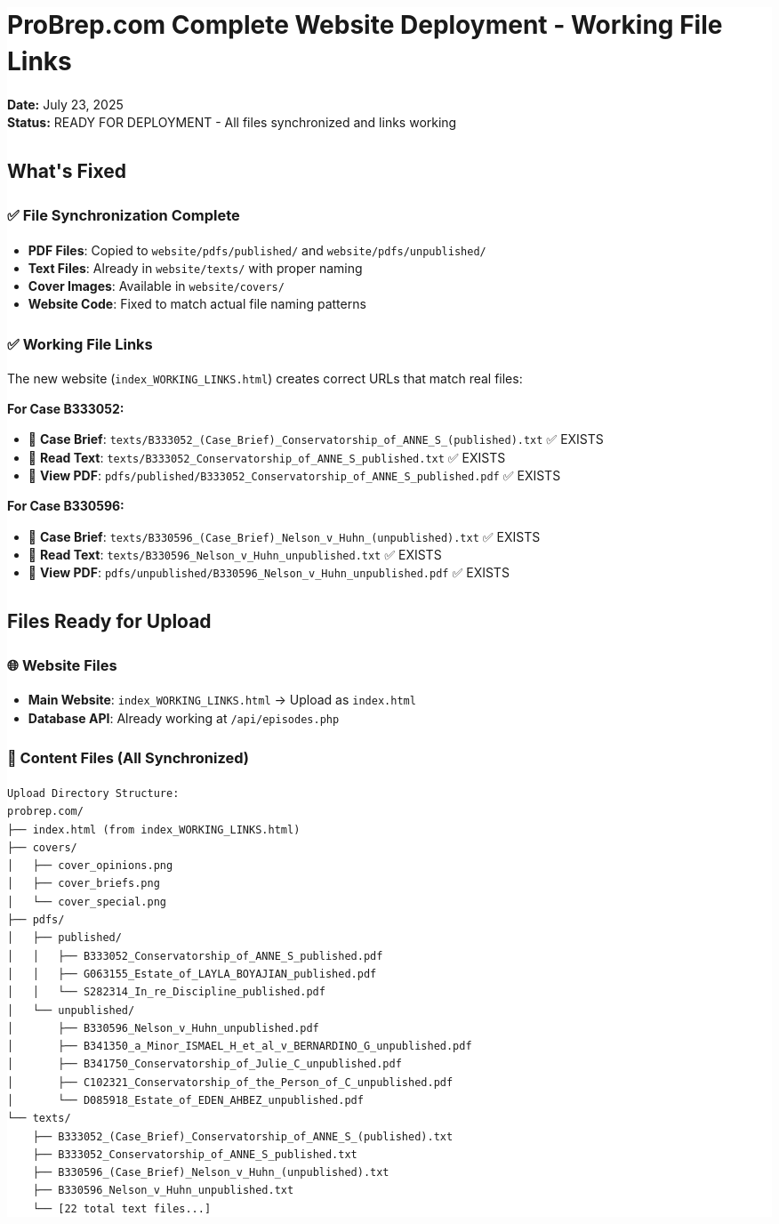 # ProBrep.com Complete Website Deployment - Working File Links
**Date:** July 23, 2025  
**Status:** READY FOR DEPLOYMENT - All files synchronized and links working

## What's Fixed

### ✅ File Synchronization Complete
- **PDF Files**: Copied to `website/pdfs/published/` and `website/pdfs/unpublished/`
- **Text Files**: Already in `website/texts/` with proper naming
- **Cover Images**: Available in `website/covers/`
- **Website Code**: Fixed to match actual file naming patterns

### ✅ Working File Links 
The new website (`index_WORKING_LINKS.html`) creates correct URLs that match real files:

**For Case B333052:**
- 📄 **Case Brief**: `texts/B333052_(Case_Brief)_Conservatorship_of_ANNE_S_(published).txt` ✅ EXISTS
- 📝 **Read Text**: `texts/B333052_Conservatorship_of_ANNE_S_published.txt` ✅ EXISTS  
- 📑 **View PDF**: `pdfs/published/B333052_Conservatorship_of_ANNE_S_published.pdf` ✅ EXISTS

**For Case B330596:**
- 📄 **Case Brief**: `texts/B330596_(Case_Brief)_Nelson_v_Huhn_(unpublished).txt` ✅ EXISTS
- 📝 **Read Text**: `texts/B330596_Nelson_v_Huhn_unpublished.txt` ✅ EXISTS
- 📑 **View PDF**: `pdfs/unpublished/B330596_Nelson_v_Huhn_unpublished.pdf` ✅ EXISTS

## Files Ready for Upload

### 🌐 Website Files
- **Main Website**: `index_WORKING_LINKS.html` → Upload as `index.html`
- **Database API**: Already working at `/api/episodes.php`

### 📁 Content Files (All Synchronized)
```
Upload Directory Structure:
probrep.com/
├── index.html (from index_WORKING_LINKS.html)
├── covers/
│   ├── cover_opinions.png
│   ├── cover_briefs.png  
│   └── cover_special.png
├── pdfs/
│   ├── published/
│   │   ├── B333052_Conservatorship_of_ANNE_S_published.pdf
│   │   ├── G063155_Estate_of_LAYLA_BOYAJIAN_published.pdf
│   │   └── S282314_In_re_Discipline_published.pdf
│   └── unpublished/
│       ├── B330596_Nelson_v_Huhn_unpublished.pdf
│       ├── B341350_a_Minor_ISMAEL_H_et_al_v_BERNARDINO_G_unpublished.pdf
│       ├── B341750_Conservatorship_of_Julie_C_unpublished.pdf
│       ├── C102321_Conservatorship_of_the_Person_of_C_unpublished.pdf
│       └── D085918_Estate_of_EDEN_AHBEZ_unpublished.pdf
└── texts/
    ├── B333052_(Case_Brief)_Conservatorship_of_ANNE_S_(published).txt
    ├── B333052_Conservatorship_of_ANNE_S_published.txt
    ├── B330596_(Case_Brief)_Nelson_v_Huhn_(unpublished).txt
    ├── B330596_Nelson_v_Huhn_unpublished.txt
    └── [22 total text files...]
```
